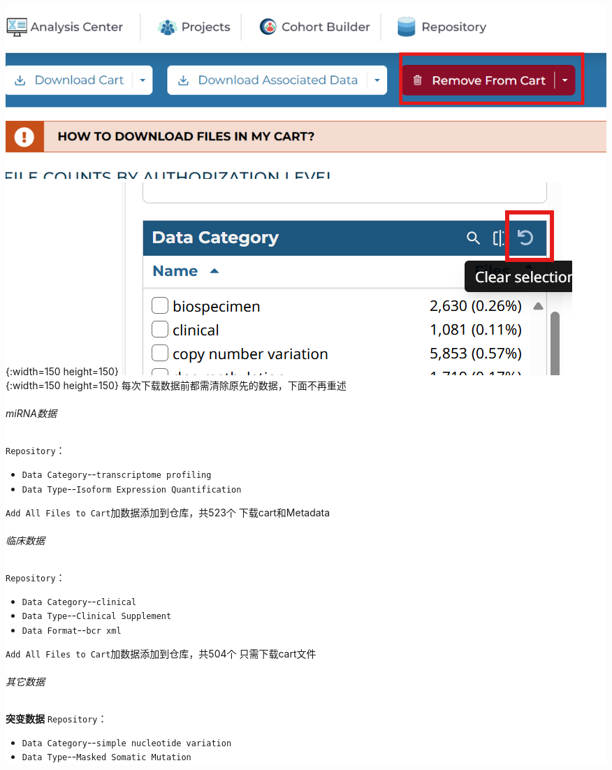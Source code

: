 ![数据下载3](./md-image/数据下载3.png){:width=150 height=150}
![数据下载4](./md-image/数据下载4.png){:width=150 height=150}
每次下载数据前都需清除原先的数据，下面不再重述
###### miRNA数据
`Repository`：
- `Data Category`--`transcriptome profiling`
- `Data Type`--`Isoform Expression Quantification`

`Add All Files to Cart`加数据添加到仓库，共523个
下载cart和Metadata
###### 临床数据
`Repository`：
- `Data Category`--`clinical`
- `Data Type`--`Clinical Supplement`
- `Data Format`--`bcr xml`

`Add All Files to Cart`加数据添加到仓库，共504个
只需下载cart文件
###### 其它数据
**突变数据**
`Repository`：
- `Data Category`--`simple nucleotide variation`
- `Data Type`--`Masked Somatic Mutation`
